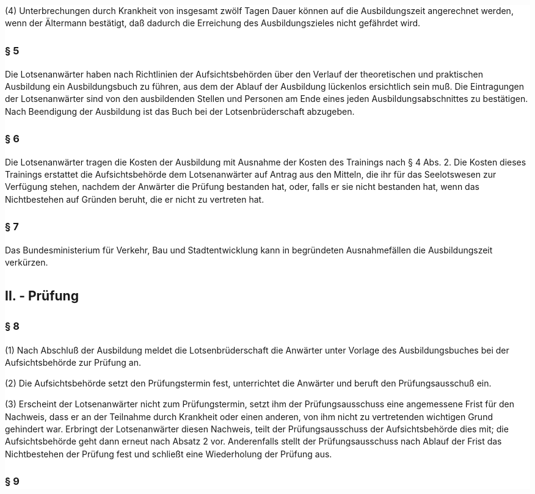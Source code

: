 (4) Unterbrechungen durch Krankheit von insgesamt zwölf Tagen Dauer
können auf die Ausbildungszeit angerechnet werden, wenn der Ältermann
bestätigt, daß dadurch die Erreichung des Ausbildungszieles nicht
gefährdet wird.

### § 5

Die Lotsenanwärter haben nach Richtlinien der Aufsichtsbehörden über
den Verlauf der theoretischen und praktischen Ausbildung ein
Ausbildungsbuch zu führen, aus dem der Ablauf der Ausbildung lückenlos
ersichtlich sein muß. Die Eintragungen der Lotsenanwärter sind von den
ausbildenden Stellen und Personen am Ende eines jeden
Ausbildungsabschnittes zu bestätigen. Nach Beendigung der Ausbildung
ist das Buch bei der Lotsenbrüderschaft abzugeben.

### § 6

Die Lotsenanwärter tragen die Kosten der Ausbildung mit Ausnahme der
Kosten des Trainings nach § 4 Abs. 2. Die Kosten dieses Trainings
erstattet die Aufsichtsbehörde dem Lotsenanwärter auf Antrag aus den
Mitteln, die ihr für das Seelotswesen zur Verfügung stehen, nachdem
der Anwärter die Prüfung bestanden hat, oder, falls er sie nicht
bestanden hat, wenn das Nichtbestehen auf Gründen beruht, die er nicht
zu vertreten hat.

### § 7

Das Bundesministerium für Verkehr, Bau und Stadtentwicklung kann in
begründeten Ausnahmefällen die Ausbildungszeit verkürzen.

## II. - Prüfung

### § 8

(1) Nach Abschluß der Ausbildung meldet die Lotsenbrüderschaft die
Anwärter unter Vorlage des Ausbildungsbuches bei der Aufsichtsbehörde
zur Prüfung an.

(2) Die Aufsichtsbehörde setzt den Prüfungstermin fest, unterrichtet
die Anwärter und beruft den Prüfungsausschuß ein.

(3) Erscheint der Lotsenanwärter nicht zum Prüfungstermin, setzt ihm
der Prüfungsausschuss eine angemessene Frist für den Nachweis, dass er
an der Teilnahme durch Krankheit oder einen anderen, von ihm nicht zu
vertretenden wichtigen Grund gehindert war. Erbringt der
Lotsenanwärter diesen Nachweis, teilt der Prüfungsausschuss der
Aufsichtsbehörde dies mit; die Aufsichtsbehörde geht dann erneut nach
Absatz 2 vor. Anderenfalls stellt der Prüfungsausschuss nach Ablauf
der Frist das Nichtbestehen der Prüfung fest und schließt eine
Wiederholung der Prüfung aus.

### § 9
